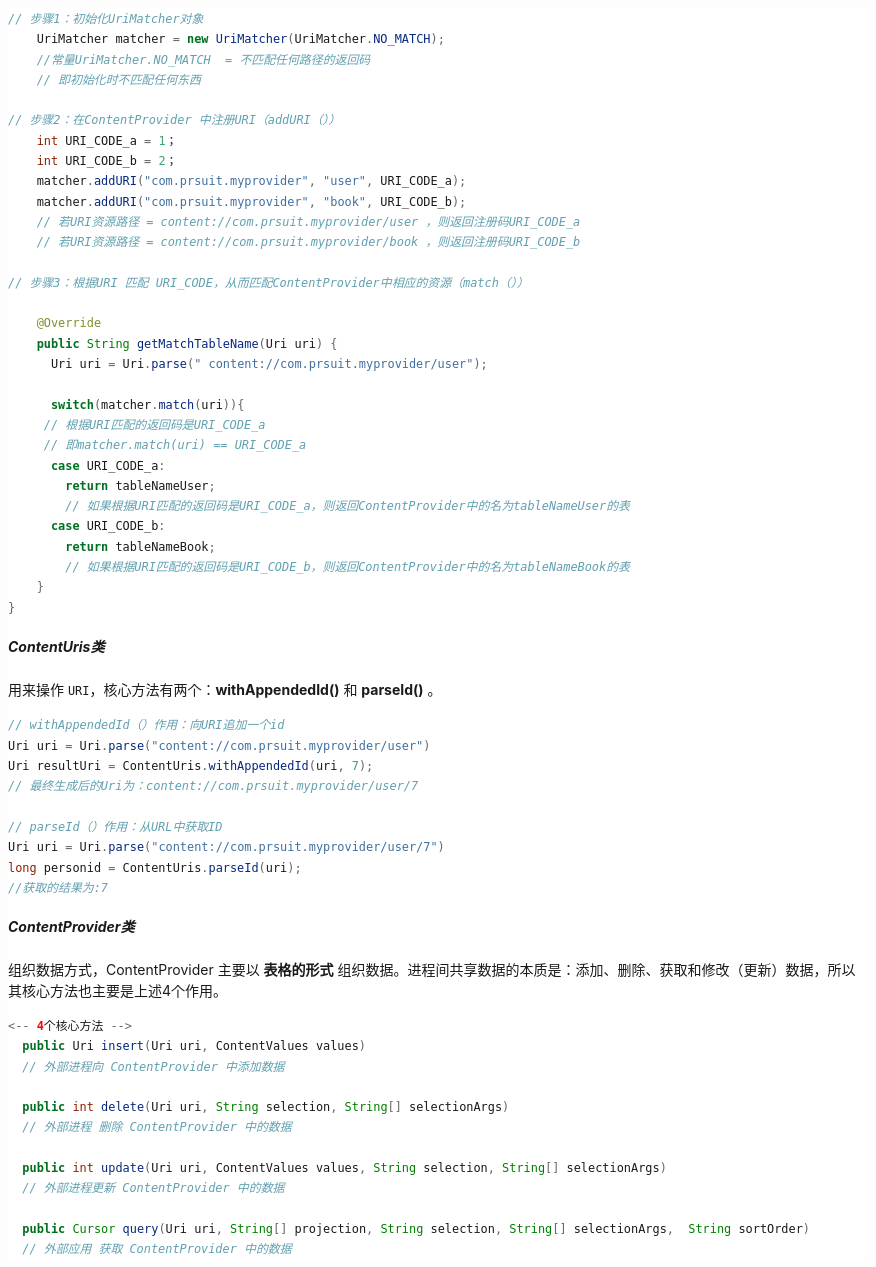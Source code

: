 ```java
// 步骤1：初始化UriMatcher对象
    UriMatcher matcher = new UriMatcher(UriMatcher.NO_MATCH); 
    //常量UriMatcher.NO_MATCH  = 不匹配任何路径的返回码
    // 即初始化时不匹配任何东西

// 步骤2：在ContentProvider 中注册URI（addURI（））
    int URI_CODE_a = 1；
    int URI_CODE_b = 2；
    matcher.addURI("com.prsuit.myprovider", "user", URI_CODE_a); 
    matcher.addURI("com.prsuit.myprovider", "book", URI_CODE_b); 
    // 若URI资源路径 = content://com.prsuit.myprovider/user ，则返回注册码URI_CODE_a
    // 若URI资源路径 = content://com.prsuit.myprovider/book ，则返回注册码URI_CODE_b

// 步骤3：根据URI 匹配 URI_CODE，从而匹配ContentProvider中相应的资源（match（））

    @Override   
    public String getMatchTableName(Uri uri) {   
      Uri uri = Uri.parse(" content://com.prsuit.myprovider/user");   

      switch(matcher.match(uri)){   
     // 根据URI匹配的返回码是URI_CODE_a
     // 即matcher.match(uri) == URI_CODE_a
      case URI_CODE_a:   
        return tableNameUser;   
        // 如果根据URI匹配的返回码是URI_CODE_a，则返回ContentProvider中的名为tableNameUser的表
      case URI_CODE_b:   
        return tableNameBook;
        // 如果根据URI匹配的返回码是URI_CODE_b，则返回ContentProvider中的名为tableNameBook的表
    }   
}
```

##### ContentUris类

用来操作 `URI`，核心方法有两个：**withAppendedId()** 和 **parseId()** 。

```java
// withAppendedId（）作用：向URI追加一个id
Uri uri = Uri.parse("content://com.prsuit.myprovider/user") 
Uri resultUri = ContentUris.withAppendedId(uri, 7);  
// 最终生成后的Uri为：content://com.prsuit.myprovider/user/7

// parseId（）作用：从URL中获取ID
Uri uri = Uri.parse("content://com.prsuit.myprovider/user/7") 
long personid = ContentUris.parseId(uri); 
//获取的结果为:7
```

##### ContentProvider类

组织数据方式，ContentProvider 主要以 **表格的形式** 组织数据。进程间共享数据的本质是：添加、删除、获取和修改（更新）数据，所以其核心方法也主要是上述4个作用。

```java
<-- 4个核心方法 -->
  public Uri insert(Uri uri, ContentValues values) 
  // 外部进程向 ContentProvider 中添加数据

  public int delete(Uri uri, String selection, String[] selectionArgs) 
  // 外部进程 删除 ContentProvider 中的数据

  public int update(Uri uri, ContentValues values, String selection, String[] selectionArgs)
  // 外部进程更新 ContentProvider 中的数据

  public Cursor query(Uri uri, String[] projection, String selection, String[] selectionArgs,  String sortOrder)　 
  // 外部应用 获取 ContentProvider 中的数据
```